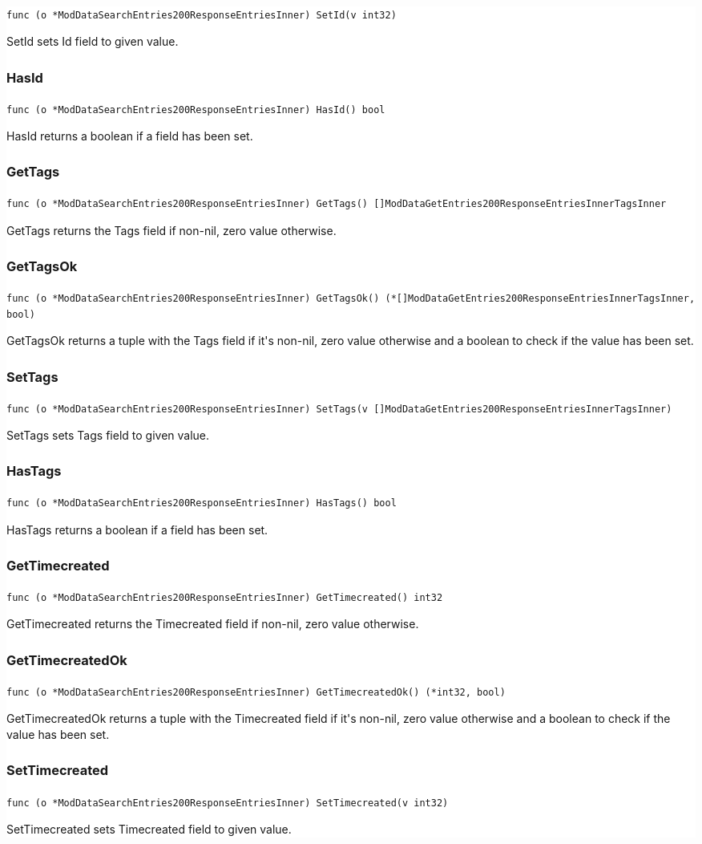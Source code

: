 `func (o *ModDataSearchEntries200ResponseEntriesInner) SetId(v int32)`

SetId sets Id field to given value.

### HasId

`func (o *ModDataSearchEntries200ResponseEntriesInner) HasId() bool`

HasId returns a boolean if a field has been set.

### GetTags

`func (o *ModDataSearchEntries200ResponseEntriesInner) GetTags() []ModDataGetEntries200ResponseEntriesInnerTagsInner`

GetTags returns the Tags field if non-nil, zero value otherwise.

### GetTagsOk

`func (o *ModDataSearchEntries200ResponseEntriesInner) GetTagsOk() (*[]ModDataGetEntries200ResponseEntriesInnerTagsInner, bool)`

GetTagsOk returns a tuple with the Tags field if it's non-nil, zero value otherwise
and a boolean to check if the value has been set.

### SetTags

`func (o *ModDataSearchEntries200ResponseEntriesInner) SetTags(v []ModDataGetEntries200ResponseEntriesInnerTagsInner)`

SetTags sets Tags field to given value.

### HasTags

`func (o *ModDataSearchEntries200ResponseEntriesInner) HasTags() bool`

HasTags returns a boolean if a field has been set.

### GetTimecreated

`func (o *ModDataSearchEntries200ResponseEntriesInner) GetTimecreated() int32`

GetTimecreated returns the Timecreated field if non-nil, zero value otherwise.

### GetTimecreatedOk

`func (o *ModDataSearchEntries200ResponseEntriesInner) GetTimecreatedOk() (*int32, bool)`

GetTimecreatedOk returns a tuple with the Timecreated field if it's non-nil, zero value otherwise
and a boolean to check if the value has been set.

### SetTimecreated

`func (o *ModDataSearchEntries200ResponseEntriesInner) SetTimecreated(v int32)`

SetTimecreated sets Timecreated field to given value.
